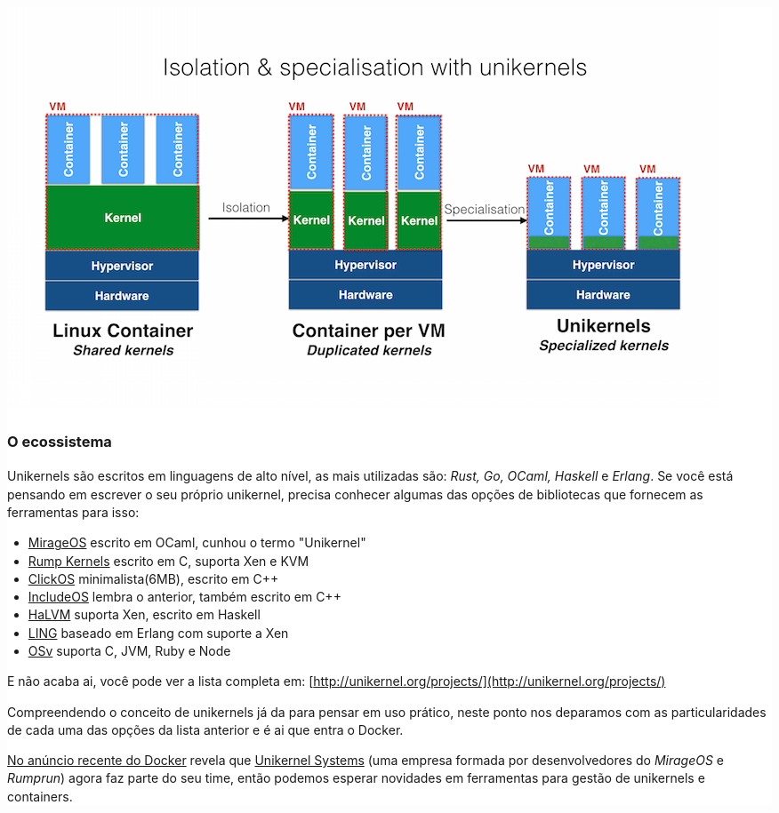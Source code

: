 ![O caminho até Unikernels](/images/road_to_unikernels.png)

### O ecossistema

Unikernels são escritos em linguagens de alto nível, as mais utilizadas
são: *Rust, Go, OCaml, Haskell* e *Erlang*.
Se você está pensando em escrever o seu próprio unikernel, precisa
conhecer algumas das opções de bibliotecas que fornecem as ferramentas
para isso:

- [MirageOS](https://mirage.io/) escrito em OCaml, cunhou o termo "Unikernel"
- [Rump Kernels](http://rumpkernel.org/) escrito em C, suporta Xen e KVM
- [ClickOS](http://cnp.neclab.eu/clickos/) minimalista(6MB), escrito em C++
- [IncludeOS](http://www.includeos.org/) lembra o anterior, também escrito em C++
- [HaLVM](http://galois.com/project/halvm/) suporta Xen, escrito em Haskell
- [LING](http://erlangonxen.org/) baseado em Erlang com suporte a Xen
- [OSv](http://osv.io/) suporta C, JVM, Ruby e Node

E não acaba ai, você pode ver a lista completa em: [http://unikernel.org/projects/](http://unikernel.org/projects/)

Compreendendo o conceito de unikernels já da para pensar em uso prático,
neste ponto nos deparamos com as particularidades de cada uma das opções
da lista anterior e é ai que entra o Docker.

[No anúncio recente do Docker](http://blog.docker.com/2016/01/unikernel/) revela que [Unikernel Systems](http://unikernel.com/) (uma
empresa formada por desenvolvedores do *MirageOS* e *Rumprun*) agora
faz parte do seu time, então podemos esperar novidades em ferramentas para
gestão de unikernels e containers.
